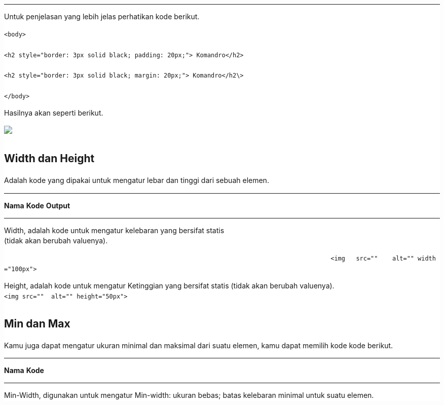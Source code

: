   -----------------------------------------------------------------------

Untuk penjelasan yang lebih jelas perhatikan kode berikut.

```
<body>

<h2 style="border: 3px solid black; padding: 20px;"> Komandro</h2>

<h2 style="border: 3px solid black; margin: 20px;"> Komandro</h2\>

</body>
```

Hasilnya akan seperti berikut.

![](https://lh3.googleusercontent.com/pw/ADCreHflNfXdvpt_rPWekllWyD9vwqX8iC-rEzzvoPnieExS2jljzFMyUqwghr72thY9XANNwqtCr-jPlScPLrlWWBs5j61cJO9upBPOnTCWiTIB9d3rpa9SO1wBXqpem2jZiMIjSAuF08hVbu4KmhEHA6o=w339-h161-s-no?authuser=4)

## **Width dan Height**

Adalah kode yang dipakai untuk mengatur lebar dan tinggi dari sebuah
elemen.

  ------------------------------------------------------------------------------------------------------------------------------------------------------------------------------------------------------------------------
  **Nama**           **Kode**                                                                                              **Output**
  ------------------ ----------------------------------------------------------------------------------------------------- -----------------------------------------------------------------------------------------------
  Width, adalah kode untuk mengatur kelebaran yang bersifat statis                                                                                                          
  (tidak akan berubah valuenya).  
  
 ``                                                                                           <img   src=""    alt="" width="100px">          
 ``                                                     
                                                                                                      

  Height, adalah kode untuk mengatur Ketinggian yang bersifat statis 
  (tidak akan berubah valuenya).    
  ``
  <img src=""  alt="" height="50px">   
  ``                                                            
                                                                                                            
                                                                                                            
     
                                                                                                    


## **Min dan Max**

Kamu juga dapat mengatur ukuran minimal dan maksimal dari suatu elemen,
kamu dapat memilih kode kode berikut.

  -----------------------------------------------------------------------
  **Nama**                            **Kode**
  ----------------------------------- -----------------------------------
  Min-Width, digunakan untuk mengatur Min-width: ukuran bebas;
  batas kelebaran minimal untuk suatu 
  elemen.                             
